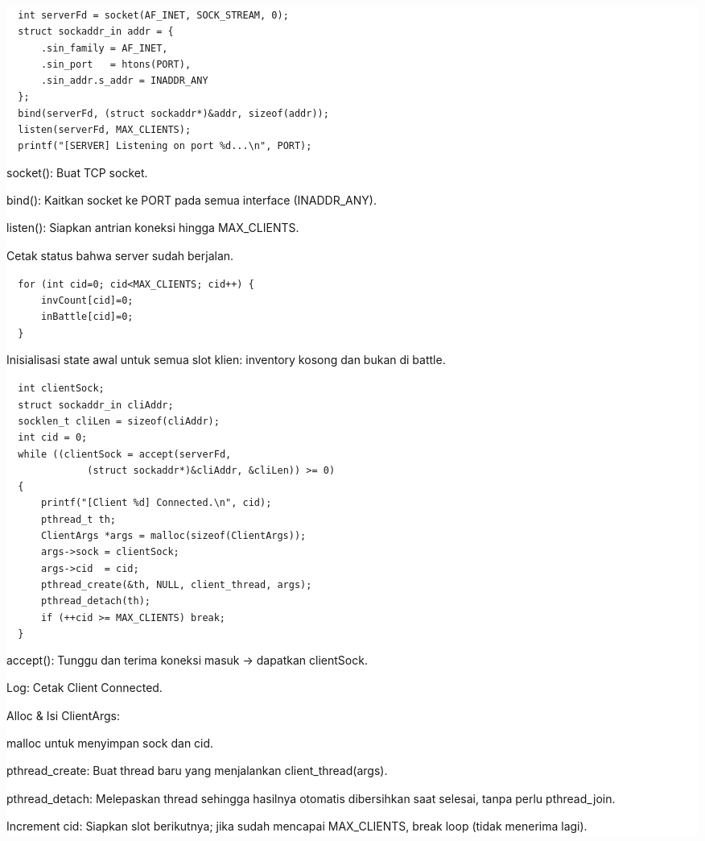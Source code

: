       int serverFd = socket(AF_INET, SOCK_STREAM, 0);
      struct sockaddr_in addr = {
          .sin_family = AF_INET,
          .sin_port   = htons(PORT),
          .sin_addr.s_addr = INADDR_ANY
      };
      bind(serverFd, (struct sockaddr*)&addr, sizeof(addr));
      listen(serverFd, MAX_CLIENTS);
      printf("[SERVER] Listening on port %d...\n", PORT);

socket(): Buat TCP socket.

bind(): Kaitkan socket ke PORT pada semua interface (INADDR_ANY).

listen(): Siapkan antrian koneksi hingga MAX_CLIENTS.

Cetak status bahwa server sudah berjalan.

      for (int cid=0; cid<MAX_CLIENTS; cid++) {
          invCount[cid]=0;
          inBattle[cid]=0;
      }

Inisialisasi state awal untuk semua slot klien: inventory kosong dan bukan di battle.

      int clientSock;
      struct sockaddr_in cliAddr;
      socklen_t cliLen = sizeof(cliAddr);
      int cid = 0;
      while ((clientSock = accept(serverFd,
                  (struct sockaddr*)&cliAddr, &cliLen)) >= 0)
      {
          printf("[Client %d] Connected.\n", cid);
          pthread_t th;
          ClientArgs *args = malloc(sizeof(ClientArgs));
          args->sock = clientSock;
          args->cid  = cid;
          pthread_create(&th, NULL, client_thread, args);
          pthread_detach(th);
          if (++cid >= MAX_CLIENTS) break;
      }

accept(): Tunggu dan terima koneksi masuk → dapatkan clientSock.

Log: Cetak Client <cid> Connected.

Alloc & Isi ClientArgs:

malloc untuk menyimpan sock dan cid.

pthread_create: Buat thread baru yang menjalankan client_thread(args).

pthread_detach: Melepaskan thread sehingga hasilnya otomatis dibersihkan saat selesai, tanpa perlu pthread_join.

Increment cid: Siapkan slot berikutnya; jika sudah mencapai MAX_CLIENTS, break loop (tidak menerima lagi).
